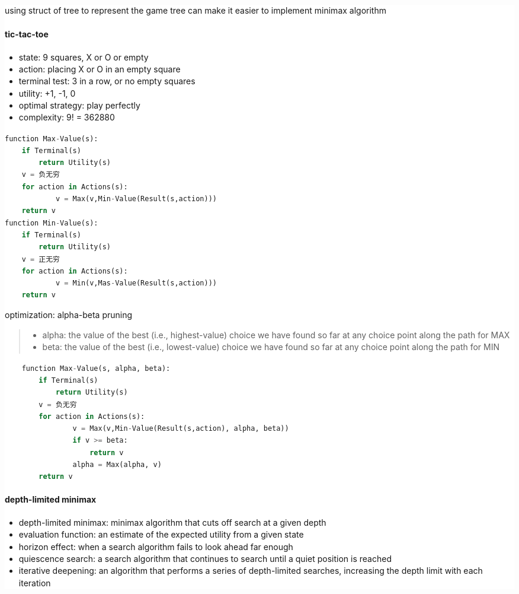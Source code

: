 using struct of tree to represent the game tree can make it easier to implement minimax algorithm

#### tic-tac-toe
- state: 9 squares, X or O or empty
- action: placing X or O in an empty square
- terminal test: 3 in a row, or no empty squares
- utility: +1, -1, 0
- optimal strategy: play perfectly
- complexity: 9! = 362880
```python
function Max-Value(s): 
    if Terminal(s)
        return Utility(s)
    v = 负无穷
    for action in Actions(s):
            v = Max(v,Min-Value(Result(s,action)))
    return v
function Min-Value(s): 
    if Terminal(s)
        return Utility(s)
    v = 正无穷
    for action in Actions(s):
            v = Min(v,Mas-Value(Result(s,action)))
    return v

```
optimization: alpha-beta pruning
> - alpha: the value of the best (i.e., highest-value) choice we have found so far at any choice point along the path for MAX
> - beta: the value of the best (i.e., lowest-value) choice we have found so far at any choice point along the path for MIN
```python
    function Max-Value(s, alpha, beta): 
        if Terminal(s)
            return Utility(s)
        v = 负无穷
        for action in Actions(s):
                v = Max(v,Min-Value(Result(s,action), alpha, beta))
                if v >= beta:
                    return v
                alpha = Max(alpha, v)
        return v
```

#### depth-limited minimax
- depth-limited minimax: minimax algorithm that cuts off search at a given depth
- evaluation function: an estimate of the expected utility from a given state
- horizon effect: when a search algorithm fails to look ahead far enough
- quiescence search: a search algorithm that continues to search until a quiet position is reached
- iterative deepening: an algorithm that performs a series of depth-limited searches, increasing the depth limit with each iteration
